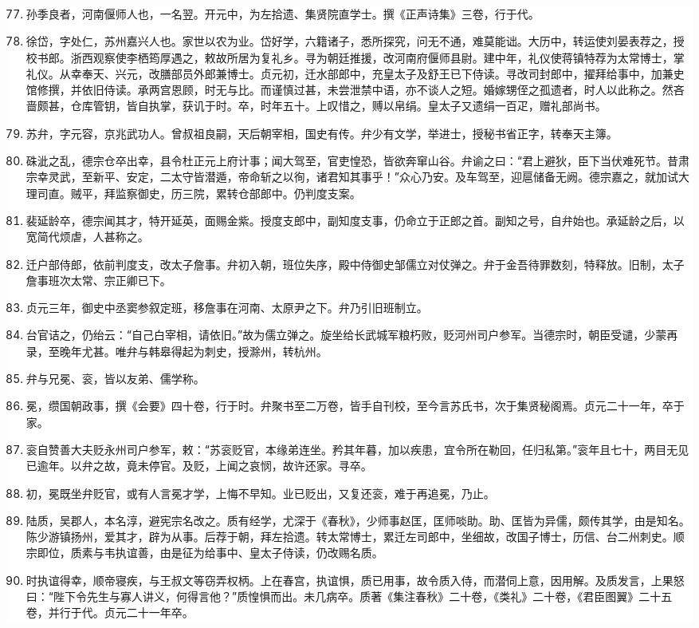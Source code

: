77. <span id="○邢文伟_高子贡_郎余令_路敬淳_王元感_王绍宗_韦叔夏_祝钦明郭山恽_柳冲_卢粲_尹知章_孙季良附_徐岱_苏弁_兄衮_冕陆质_冯伉_韦表微_许康佐-77"></span>
孙季良者，河南偃师人也，一名翌。开元中，为左拾遗、集贤院直学士。撰《正声诗集》三卷，行于代。

78. <span id="○邢文伟_高子贡_郎余令_路敬淳_王元感_王绍宗_韦叔夏_祝钦明郭山恽_柳冲_卢粲_尹知章_孙季良附_徐岱_苏弁_兄衮_冕陆质_冯伉_韦表微_许康佐-78"></span>
徐岱，字处仁，苏州嘉兴人也。家世以农为业。岱好学，六籍诸子，悉所探究，问无不通，难莫能诎。大历中，转运使刘晏表荐之，授校书郎。浙西观察使李栖筠厚遇之，敕故所居为复礼乡。寻为朝廷推援，改河南府偃师县尉。建中年，礼仪使蒋镇特荐为太常博士，掌礼仪。从幸奉天、兴元，改膳部员外郎兼博士。贞元初，迁水部郎中，充皇太子及舒王已下侍读。寻改司封郎中，擢拜给事中，加兼史馆修撰，并依旧侍读。承两宫恩顾，时无与比。而谨慎过甚，未尝泄禁中语，亦不谈人之短。婚嫁甥侄之孤遗者，时人以此称之。然吝啬颇甚，仓库管钥，皆自执掌，获讥于时。卒，时年五十。上叹惜之，赙以帛绢。皇太子又遗绢一百疋，赠礼部尚书。

79. <span id="○邢文伟_高子贡_郎余令_路敬淳_王元感_王绍宗_韦叔夏_祝钦明郭山恽_柳冲_卢粲_尹知章_孙季良附_徐岱_苏弁_兄衮_冕陆质_冯伉_韦表微_许康佐-79"></span>
苏弁，字元容，京兆武功人。曾叔祖良嗣，天后朝宰相，国史有传。弁少有文学，举进士，授秘书省正字，转奉天主簿。

80. <span id="○邢文伟_高子贡_郎余令_路敬淳_王元感_王绍宗_韦叔夏_祝钦明郭山恽_柳冲_卢粲_尹知章_孙季良附_徐岱_苏弁_兄衮_冕陆质_冯伉_韦表微_许康佐-80"></span>
硃泚之乱，德宗仓卒出幸，县令杜正元上府计事；闻大驾至，官吏惶恐，皆欲奔窜山谷。弁谕之曰：“君上避狄，臣下当伏难死节。昔肃宗幸灵武，至新平、安定，二太守皆潜遁，帝命斩之以徇，诸君知其事乎！”众心乃安。及车驾至，迎扈储备无阙。德宗嘉之，就加试大理司直。贼平，拜监察御史，历三院，累转仓部郎中。仍判度支案。

81. <span id="○邢文伟_高子贡_郎余令_路敬淳_王元感_王绍宗_韦叔夏_祝钦明郭山恽_柳冲_卢粲_尹知章_孙季良附_徐岱_苏弁_兄衮_冕陆质_冯伉_韦表微_许康佐-81"></span>
裴延龄卒，德宗闻其才，特开延英，面赐金紫。授度支郎中，副知度支事，仍命立于正郎之首。副知之号，自弁始也。承延龄之后，以宽简代烦虐，人甚称之。

82. <span id="○邢文伟_高子贡_郎余令_路敬淳_王元感_王绍宗_韦叔夏_祝钦明郭山恽_柳冲_卢粲_尹知章_孙季良附_徐岱_苏弁_兄衮_冕陆质_冯伉_韦表微_许康佐-82"></span>
迁户部侍郎，依前判度支，改太子詹事。弁初入朝，班位失序，殿中侍御史邹儒立对仗弹之。弁于金吾待罪数刻，特释放。旧制，太子詹事班次太常、宗正卿已下。

83. <span id="○邢文伟_高子贡_郎余令_路敬淳_王元感_王绍宗_韦叔夏_祝钦明郭山恽_柳冲_卢粲_尹知章_孙季良附_徐岱_苏弁_兄衮_冕陆质_冯伉_韦表微_许康佐-83"></span>
贞元三年，御史中丞窦参叙定班，移詹事在河南、太原尹之下。弁乃引旧班制立。

84. <span id="○邢文伟_高子贡_郎余令_路敬淳_王元感_王绍宗_韦叔夏_祝钦明郭山恽_柳冲_卢粲_尹知章_孙季良附_徐岱_苏弁_兄衮_冕陆质_冯伉_韦表微_许康佐-84"></span>
台官诘之，仍绐云：“自己白宰相，请依旧。”故为儒立弹之。旋坐给长武城军粮朽败，贬河州司户参军。当德宗时，朝臣受谴，少蒙再录，至晚年尤甚。唯弁与韩皋得起为刺史，授滁州，转杭州。

85. <span id="○邢文伟_高子贡_郎余令_路敬淳_王元感_王绍宗_韦叔夏_祝钦明郭山恽_柳冲_卢粲_尹知章_孙季良附_徐岱_苏弁_兄衮_冕陆质_冯伉_韦表微_许康佐-85"></span>
弁与兄冕、衮，皆以友弟、儒学称。

86. <span id="○邢文伟_高子贡_郎余令_路敬淳_王元感_王绍宗_韦叔夏_祝钦明郭山恽_柳冲_卢粲_尹知章_孙季良附_徐岱_苏弁_兄衮_冕陆质_冯伉_韦表微_许康佐-86"></span>
冕，缵国朝政事，撰《会要》四十卷，行于时。弁聚书至二万卷，皆手自刊校，至今言苏氏书，次于集贤秘阁焉。贞元二十一年，卒于家。

87. <span id="○邢文伟_高子贡_郎余令_路敬淳_王元感_王绍宗_韦叔夏_祝钦明郭山恽_柳冲_卢粲_尹知章_孙季良附_徐岱_苏弁_兄衮_冕陆质_冯伉_韦表微_许康佐-87"></span>
衮自赞善大夫贬永州司户参军，敕：“苏衮贬官，本缘弟连坐。矜其年暮，加以疾患，宜令所在勒回，任归私第。”衮年且七十，两目无见已逾年。以弁之故，竟未停官。及贬，上闻之哀悯，故许还家。寻卒。

88. <span id="○邢文伟_高子贡_郎余令_路敬淳_王元感_王绍宗_韦叔夏_祝钦明郭山恽_柳冲_卢粲_尹知章_孙季良附_徐岱_苏弁_兄衮_冕陆质_冯伉_韦表微_许康佐-88"></span>
初，冕既坐弁贬官，或有人言冕才学，上悔不早知。业已贬出，又复还衮，难于再追冕，乃止。

89. <span id="○邢文伟_高子贡_郎余令_路敬淳_王元感_王绍宗_韦叔夏_祝钦明郭山恽_柳冲_卢粲_尹知章_孙季良附_徐岱_苏弁_兄衮_冕陆质_冯伉_韦表微_许康佐-89"></span>
陆质，吴郡人，本名淳，避宪宗名改之。质有经学，尤深于《春秋》，少师事赵匡，匡师啖助。助、匡皆为异儒，颇传其学，由是知名。陈少游镇扬州，爱其才，辟为从事。后荐于朝，拜左拾遗。转太常博士，累迁左司郎中，坐细故，改国子博士，历信、台二州刺史。顺宗即位，质素与韦执谊善，由是征为给事中、皇太子侍读，仍改赐名质。

90. <span id="○邢文伟_高子贡_郎余令_路敬淳_王元感_王绍宗_韦叔夏_祝钦明郭山恽_柳冲_卢粲_尹知章_孙季良附_徐岱_苏弁_兄衮_冕陆质_冯伉_韦表微_许康佐-90"></span>
时执谊得幸，顺帝寝疾，与王叔文等窃弄权柄。上在春宫，执谊惧，质已用事，故令质入侍，而潜伺上意，因用解。及质发言，上果怒曰：“陛下令先生与寡人讲义，何得言他？”质惶惧而出。未几病卒。质著《集注春秋》二十卷，《类礼》二十卷，《君臣图翼》二十五卷，并行于代。贞元二十一年卒。

